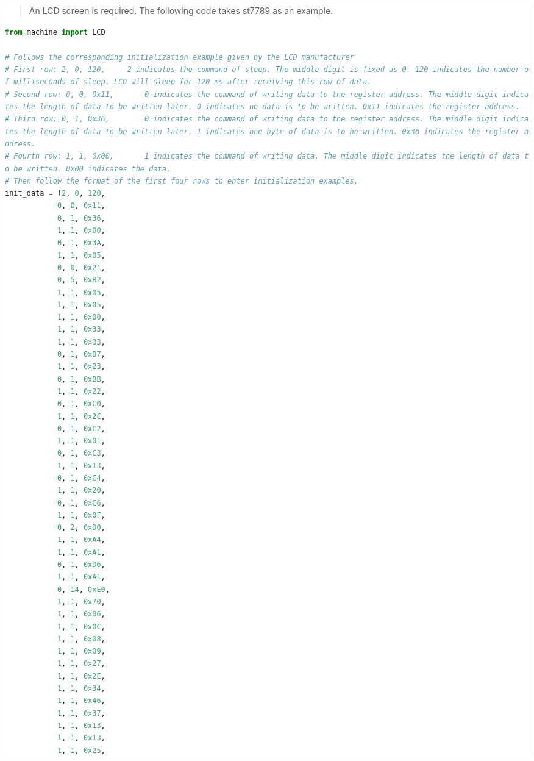 > An LCD screen is required. The following code takes st7789 as an example.

```python
from machine import LCD 

# Follows the corresponding initialization example given by the LCD manufacturer
# First row: 2, 0, 120,		2 indicates the command of sleep. The middle digit is fixed as 0. 120 indicates the number of milliseconds of sleep. LCD will sleep for 120 ms after receiving this row of data.
# Second row: 0, 0, 0x11,		0 indicates the command of writing data to the register address. The middle digit indicates the length of data to be written later. 0 indicates no data is to be written. 0x11 indicates the register address.
# Third row: 0, 1, 0x36,		0 indicates the command of writing data to the register address. The middle digit indicates the length of data to be written later. 1 indicates one byte of data is to be written. 0x36 indicates the register address.
# Fourth row: 1, 1, 0x00,		1 indicates the command of writing data. The middle digit indicates the length of data to be written. 0x00 indicates the data.
# Then follow the format of the first four rows to enter initialization examples. 
init_data = (2, 0, 120,	
            0, 0, 0x11,	
            0, 1, 0x36,	
            1, 1, 0x00,	
            0, 1, 0x3A,
            1, 1, 0x05,
            0, 0, 0x21,
            0, 5, 0xB2,
            1, 1, 0x05,
            1, 1, 0x05,
            1, 1, 0x00,
            1, 1, 0x33,
            1, 1, 0x33,
            0, 1, 0xB7,
            1, 1, 0x23,
            0, 1, 0xBB,
            1, 1, 0x22,
            0, 1, 0xC0,
            1, 1, 0x2C,
            0, 1, 0xC2,
            1, 1, 0x01,
            0, 1, 0xC3,
            1, 1, 0x13,
            0, 1, 0xC4,
            1, 1, 0x20,
            0, 1, 0xC6,
            1, 1, 0x0F,
            0, 2, 0xD0,
            1, 1, 0xA4,
            1, 1, 0xA1,
            0, 1, 0xD6,
            1, 1, 0xA1,
            0, 14, 0xE0,
            1, 1, 0x70,
            1, 1, 0x06,
            1, 1, 0x0C,
            1, 1, 0x08,
            1, 1, 0x09,
            1, 1, 0x27,
            1, 1, 0x2E,
            1, 1, 0x34,
            1, 1, 0x46,
            1, 1, 0x37,
            1, 1, 0x13,
            1, 1, 0x13,
            1, 1, 0x25,
```